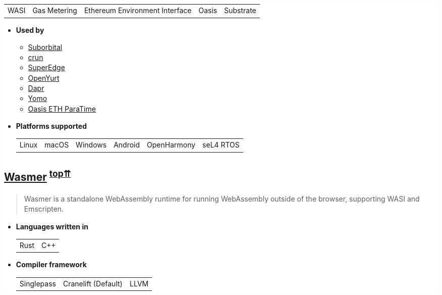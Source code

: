    <table>
    <tr>
        <td>WASI</td>
        <td>Gas Metering</td>
        <td>Ethereum Environment Interface</td>
        <td>Oasis</td>
        <td>Substrate</td>
    </tr>
    </table>

* **Used by**

    - [Suborbital](https://blog.suborbital.dev/suborbital-wasmedge)
    - [crun](https://github.com/containers/crun/pull/774)
    - [SuperEdge](https://github.com/superedge/superedge/pull/335)
    - [OpenYurt](https://github.com/openyurtio/openyurt.io/pull/85)
    - [Dapr](https://www.infoq.com/articles/webassembly-dapr-wasmedge/)
    - [Yomo](https://github.com/yomorun/yomo-wasmedge-tensorflow)
    - [Oasis ETH ParaTime](https://medium.com/oasis-protocol-project/the-oasis-eth-paratime-is-live-on-mainnet-33d8713ec870)

* **Platforms supported**

    <table>
    <tr>
        <td>Linux</td>
        <td>macOS</td>
        <td>Windows</td>
        <td>Android</td>
        <td>OpenHarmony</td>
        <td>seL4 RTOS</td>
    </tr>
    </table>

## <a name="wasmer"></a>[Wasmer](https://github.com/wasmerio/wasmer) <sup>[top⇈](#contents)</sup>
> Wasmer is a standalone WebAssembly runtime for running WebAssembly outside of the browser, supporting WASI and Emscripten.

* **Languages written in**

    <table>
    <tr>
        <td>Rust</td>
        <td>C++</td>
    </tr>
    </table>

* **Compiler framework**

    <table>
    <tr>
        <td>Singlepass</td>
        <td>Cranelift (Default)</td>
        <td>LLVM</td>
    </tr>
    </table>
